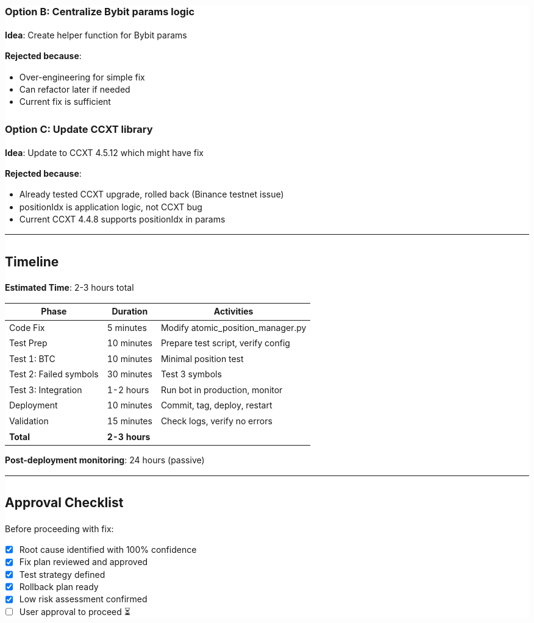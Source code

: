 ### Option B: Centralize Bybit params logic
**Idea**: Create helper function for Bybit params

**Rejected because**:
- Over-engineering for simple fix
- Can refactor later if needed
- Current fix is sufficient

### Option C: Update CCXT library
**Idea**: Update to CCXT 4.5.12 which might have fix

**Rejected because**:
- Already tested CCXT upgrade, rolled back (Binance testnet issue)
- positionIdx is application logic, not CCXT bug
- Current CCXT 4.4.8 supports positionIdx in params

---

## Timeline

**Estimated Time**: 2-3 hours total

| Phase | Duration | Activities |
|-------|----------|------------|
| Code Fix | 5 minutes | Modify atomic_position_manager.py |
| Test Prep | 10 minutes | Prepare test script, verify config |
| Test 1: BTC | 10 minutes | Minimal position test |
| Test 2: Failed symbols | 30 minutes | Test 3 symbols |
| Test 3: Integration | 1-2 hours | Run bot in production, monitor |
| Deployment | 10 minutes | Commit, tag, deploy, restart |
| Validation | 15 minutes | Check logs, verify no errors |
| **Total** | **2-3 hours** | |

**Post-deployment monitoring**: 24 hours (passive)

---

## Approval Checklist

Before proceeding with fix:

- [x] Root cause identified with 100% confidence
- [x] Fix plan reviewed and approved
- [x] Test strategy defined
- [x] Rollback plan ready
- [x] Low risk assessment confirmed
- [ ] User approval to proceed ⏳
